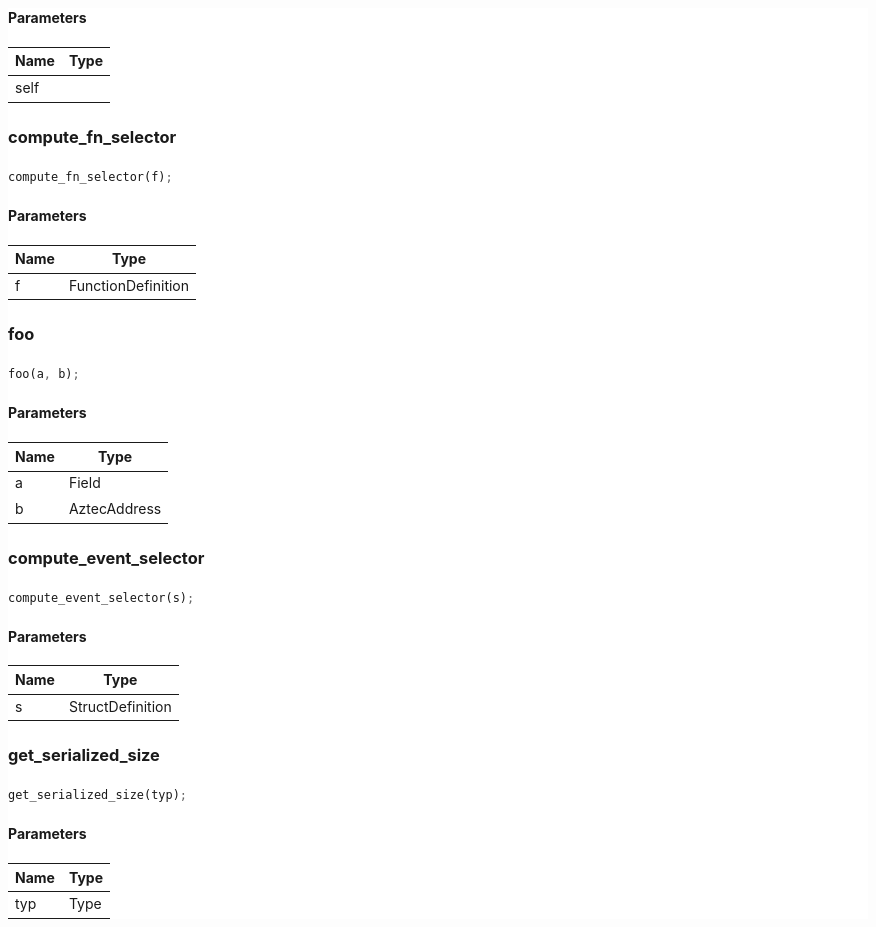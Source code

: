 #### Parameters
| Name | Type |
| --- | --- |
| self |  |

### compute_fn_selector

```rust
compute_fn_selector(f);
```

#### Parameters
| Name | Type |
| --- | --- |
| f | FunctionDefinition |

### foo

```rust
foo(a, b);
```

#### Parameters
| Name | Type |
| --- | --- |
| a | Field |
| b | AztecAddress |

### compute_event_selector

```rust
compute_event_selector(s);
```

#### Parameters
| Name | Type |
| --- | --- |
| s | StructDefinition |

### get_serialized_size

```rust
get_serialized_size(typ);
```

#### Parameters
| Name | Type |
| --- | --- |
| typ | Type |
